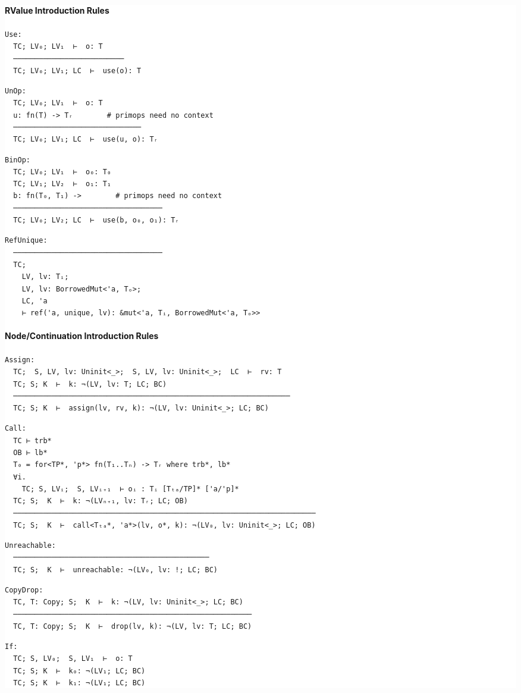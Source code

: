 #### RValue Introduction Rules
```
Use:
  TC; LV₀; LV₁  ⊢  o: T
  ──────────────────────────
  TC; LV₀; LV₁; LC  ⊢  use(o): T
```
```
UnOp:
  TC; LV₀; LV₁  ⊢  o: T
  u: fn(T) -> Tᵣ        # primops need no context
  ──────────────────────────────
  TC; LV₀; LV₁; LC  ⊢  use(u, o): Tᵣ
```
```
BinOp:
  TC; LV₀; LV₁  ⊢  o₀: T₀
  TC; LV₁; LV₂  ⊢  o₁: T₁
  b: fn(T₀, T₁) ->        # primops need no context
  ───────────────────────────────────
  TC; LV₀; LV₂; LC  ⊢  use(b, o₀, o₁): Tᵣ
```
```
RefUnique:
  ───────────────────────────────────
  TC;
    LV, lv: Tᵢ;
    LV, lv: BorrowedMut<'a, Tₒ>;
    LC, 'a
    ⊢ ref('a, unique, lv): &mut<'a, Tᵢ, BorrowedMut<'a, Tₒ>>
```

#### Node/Continuation Introduction Rules
```
Assign:
  TC;  S, LV, lv: Uninit<_>;  S, LV, lv: Uninit<_>;  LC  ⊢  rv: T
  TC; S; K  ⊢  k: ¬(LV, lv: T; LC; BC)
  ─────────────────────────────────────────────────────────────────
  TC; S; K  ⊢  assign(lv, rv, k): ¬(LV, lv: Uninit<_>; LC; BC)
```
```
Call:
  TC ⊢ trb*
  OB ⊢ lb*
  T₀ = for<TP*, 'p*> fn(T₁..Tₙ) -> Tᵣ where trb*, lb*
  ∀i.
    TC; S, LVᵢ;  S, LVᵢ₊₁  ⊢ oᵢ : Tᵢ [Tₜₐ/TP]* ['a/'p]*
  TC; S;  K  ⊢  k: ¬(LVₙ₊₁, lv: Tᵣ; LC; OB)
  ───────────────────────────────────────────────────────────────────────
  TC; S;  K  ⊢  call<Tₜₐ*, 'a*>(lv, o*, k): ¬(LV₀, lv: Uninit<_>; LC; OB)
```
```
Unreachable:
  ──────────────────────────────────────────────
  TC; S;  K  ⊢  unreachable: ¬(LV₀, lv: !; LC; BC)
```
```
CopyDrop:
  TC, T: Copy; S;  K  ⊢  k: ¬(LV, lv: Uninit<_>; LC; BC)
  ────────────────────────────────────────────────────────
  TC, T: Copy; S;  K  ⊢  drop(lv, k): ¬(LV, lv: T; LC; BC)
```
```
If:
  TC; S, LV₀;  S, LV₁  ⊢  o: T
  TC; S; K  ⊢  k₀: ¬(LV₁; LC; BC)
  TC; S; K  ⊢  k₁: ¬(LV₁; LC; BC)
```